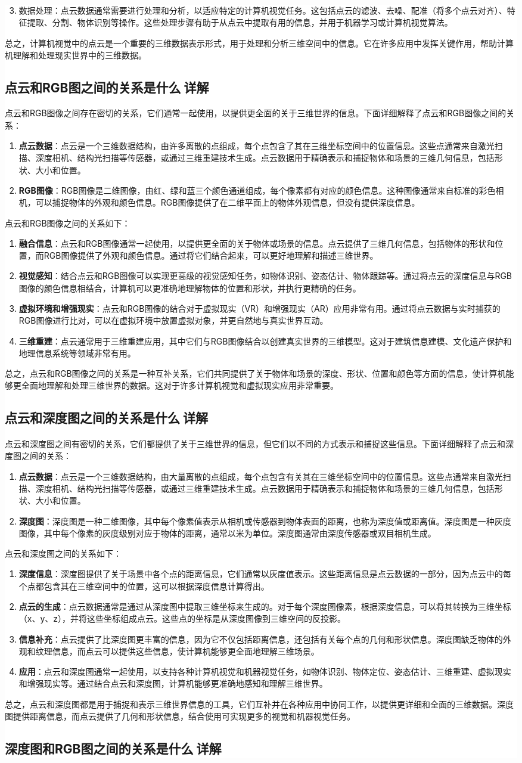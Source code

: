 3. 数据处理：点云数据通常需要进行处理和分析，以适应特定的计算机视觉任务。这包括点云的滤波、去噪、配准（将多个点云对齐）、特征提取、分割、物体识别等操作。这些处理步骤有助于从点云中提取有用的信息，并用于机器学习或计算机视觉算法。

总之，计算机视觉中的点云是一个重要的三维数据表示形式，用于处理和分析三维空间中的信息。它在许多应用中发挥关键作用，帮助计算机理解和处理现实世界中的三维数据。

## 点云和RGB图之间的关系是什么 详解

点云和RGB图像之间存在密切的关系，它们通常一起使用，以提供更全面的关于三维世界的信息。下面详细解释了点云和RGB图像之间的关系：

1. **点云数据**：点云是一个三维数据结构，由许多离散的点组成，每个点包含了其在三维坐标空间中的位置信息。这些点通常来自激光扫描、深度相机、结构光扫描等传感器，或通过三维重建技术生成。点云数据用于精确表示和捕捉物体和场景的三维几何信息，包括形状、大小和位置。

2. **RGB图像**：RGB图像是二维图像，由红、绿和蓝三个颜色通道组成，每个像素都有对应的颜色信息。这种图像通常来自标准的彩色相机，可以捕捉物体的外观和颜色信息。RGB图像提供了在二维平面上的物体外观信息，但没有提供深度信息。

点云和RGB图像之间的关系如下：

1. **融合信息**：点云和RGB图像通常一起使用，以提供更全面的关于物体或场景的信息。点云提供了三维几何信息，包括物体的形状和位置，而RGB图像提供了外观和颜色信息。通过将它们结合起来，可以更好地理解和描述三维世界。

2. **视觉感知**：结合点云和RGB图像可以实现更高级的视觉感知任务，如物体识别、姿态估计、物体跟踪等。通过将点云的深度信息与RGB图像的颜色信息相结合，计算机可以更准确地理解物体的位置和形状，并执行更精确的任务。

3. **虚拟环境和增强现实**：点云和RGB图像的结合对于虚拟现实（VR）和增强现实（AR）应用非常有用。通过将点云数据与实时捕获的RGB图像进行比对，可以在虚拟环境中放置虚拟对象，并更自然地与真实世界互动。

4. **三维重建**：点云通常用于三维重建应用，其中它们与RGB图像结合以创建真实世界的三维模型。这对于建筑信息建模、文化遗产保护和地理信息系统等领域非常有用。

总之，点云和RGB图像之间的关系是一种互补关系，它们共同提供了关于物体和场景的深度、形状、位置和颜色等方面的信息，使计算机能够更全面地理解和处理三维世界的数据。这对于许多计算机视觉和虚拟现实应用非常重要。

## 点云和深度图之间的关系是什么 详解

点云和深度图之间有密切的关系，它们都提供了关于三维世界的信息，但它们以不同的方式表示和捕捉这些信息。下面详细解释了点云和深度图之间的关系：

1. **点云数据**：点云是一个三维数据结构，由大量离散的点组成，每个点包含有关其在三维坐标空间中的位置信息。这些点通常来自激光扫描、深度相机、结构光扫描等传感器，或通过三维重建技术生成。点云数据用于精确表示和捕捉物体和场景的三维几何信息，包括形状、大小和位置。

2. **深度图**：深度图是一种二维图像，其中每个像素值表示从相机或传感器到物体表面的距离，也称为深度值或距离值。深度图是一种灰度图像，其中每个像素的灰度级别对应于物体的距离，通常以米为单位。深度图通常由深度传感器或双目相机生成。

点云和深度图之间的关系如下：

1. **深度信息**：深度图提供了关于场景中各个点的距离信息，它们通常以灰度值表示。这些距离信息是点云数据的一部分，因为点云中的每个点都包含其在三维空间中的位置，这可以根据深度信息计算得出。

2. **点云的生成**：点云数据通常是通过从深度图中提取三维坐标来生成的。对于每个深度图像素，根据深度信息，可以将其转换为三维坐标（x、y、z），并将这些坐标组成点云。这些点的坐标是从深度图像到三维空间的反投影。

3. **信息补充**：点云提供了比深度图更丰富的信息，因为它不仅包括距离信息，还包括有关每个点的几何和形状信息。深度图缺乏物体的外观和纹理信息，而点云可以提供这些信息，使计算机能够更全面地理解三维场景。

4. **应用**：点云和深度图通常一起使用，以支持各种计算机视觉和机器视觉任务，如物体识别、物体定位、姿态估计、三维重建、虚拟现实和增强现实等。通过结合点云和深度图，计算机能够更准确地感知和理解三维世界。

总之，点云和深度图都是用于捕捉和表示三维世界信息的工具，它们互补并在各种应用中协同工作，以提供更详细和全面的三维数据。深度图提供距离信息，而点云提供了几何和形状信息，结合使用可实现更多的视觉和机器视觉任务。

## 深度图和RGB图之间的关系是什么 详解
